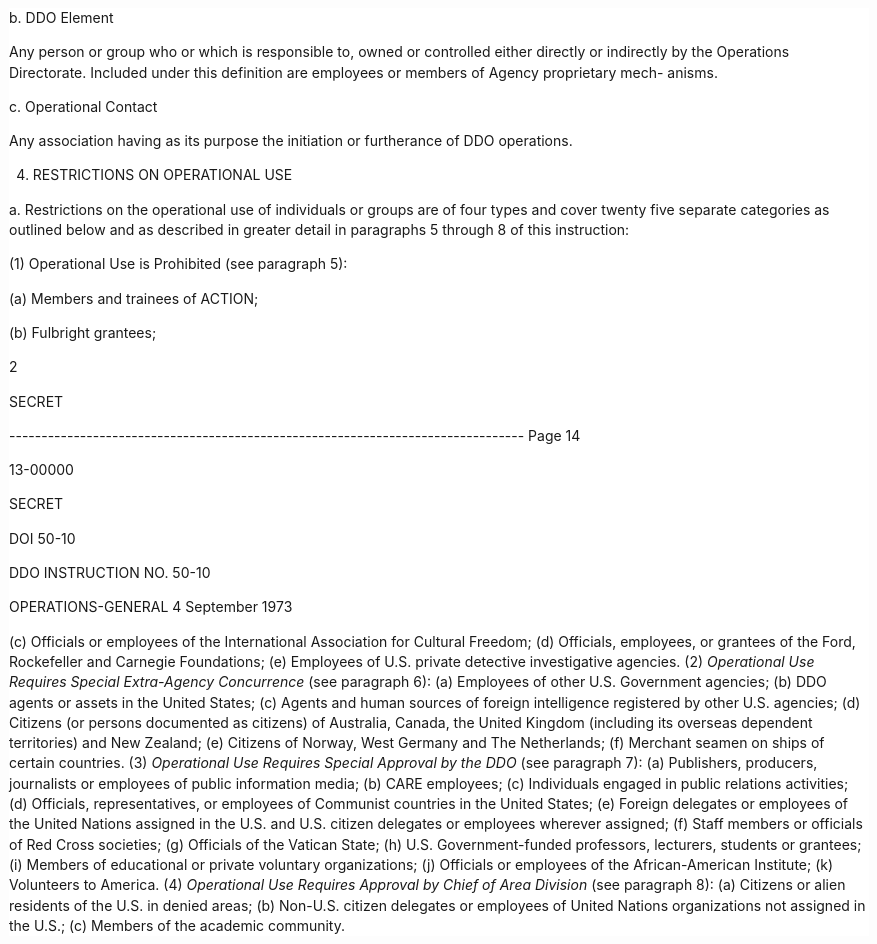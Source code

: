 b. DDO Element

Any person or group who or which is responsible to, owned or controlled
either directly or indirectly by the Operations Directorate. Included under
this definition are employees or members of Agency proprietary mech-
anisms.

c. Operational Contact

Any association having as its purpose the initiation or furtherance of DDO
operations.

4. RESTRICTIONS ON OPERATIONAL USE

a. Restrictions on the operational use of individuals or groups are of four types
and cover twenty five separate categories as outlined below and as described
in greater detail in paragraphs 5 through 8 of this instruction:

(1) Operational Use is Prohibited (see paragraph 5):

(a) Members and trainees of ACTION;

(b) Fulbright grantees;

2

SECRET


-------------------------------------------------------------------------------- Page 14

13-00000

SECRET

DOI 50-10

DDO INSTRUCTION
NO. 50-10

OPERATIONS-GENERAL
4 September 1973

(c) Officials or employees of the International Association for Cultural Freedom;
(d) Officials, employees, or grantees of the Ford, Rockefeller and Carnegie Foundations;
(e) Employees of U.S. private detective investigative agencies.
(2) *Operational Use Requires Special Extra-Agency Concurrence* (see paragraph 6):
(a) Employees of other U.S. Government agencies;
(b) DDO agents or assets in the United States;
(c) Agents and human sources of foreign intelligence registered by other U.S. agencies;
(d) Citizens (or persons documented as citizens) of Australia, Canada, the United Kingdom (including its overseas dependent territories) and New Zealand;
(e) Citizens of Norway, West Germany and The Netherlands;
(f) Merchant seamen on ships of certain countries.
(3) *Operational Use Requires Special Approval by the DDO* (see paragraph 7):
(a) Publishers, producers, journalists or employees of public information media;
(b) CARE employees;
(c) Individuals engaged in public relations activities;
(d) Officials, representatives, or employees of Communist countries in the United States;
(e) Foreign delegates or employees of the United Nations assigned in the U.S. and U.S. citizen delegates or employees wherever assigned;
(f) Staff members or officials of Red Cross societies;
(g) Officials of the Vatican State;
(h) U.S. Government-funded professors, lecturers, students or grantees;
(i) Members of educational or private voluntary organizations;
(j) Officials or employees of the African-American Institute;
(k) Volunteers to America.
(4) *Operational Use Requires Approval by Chief of Area Division* (see paragraph 8):
(a) Citizens or alien residents of the U.S. in denied areas;
(b) Non-U.S. citizen delegates or employees of United Nations organizations not assigned in the U.S.;
(c) Members of the academic community.